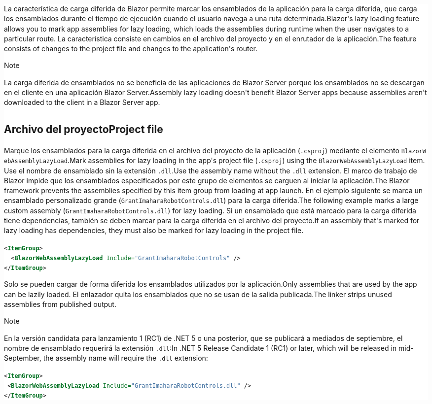 <span data-ttu-id="ef3bf-108">La característica de carga diferida de Blazor permite marcar los ensamblados de la aplicación para la carga diferida, que carga los ensamblados durante el tiempo de ejecución cuando el usuario navega a una ruta determinada.</span><span class="sxs-lookup"><span data-stu-id="ef3bf-108">Blazor's lazy loading feature allows you to mark app assemblies for lazy loading, which loads the assemblies during runtime when the user navigates to a particular route.</span></span> <span data-ttu-id="ef3bf-109">La característica consiste en cambios en el archivo del proyecto y en el enrutador de la aplicación.</span><span class="sxs-lookup"><span data-stu-id="ef3bf-109">The feature consists of changes to the project file and changes to the application's router.</span></span>

> [!NOTE]
> <span data-ttu-id="ef3bf-110">La carga diferida de ensamblados no se beneficia de las aplicaciones de Blazor Server porque los ensamblados no se descargan en el cliente en una aplicación Blazor Server.</span><span class="sxs-lookup"><span data-stu-id="ef3bf-110">Assembly lazy loading doesn't benefit Blazor Server apps because assemblies aren't downloaded to the client in a Blazor Server app.</span></span>

## <a name="project-file"></a><span data-ttu-id="ef3bf-111">Archivo del proyecto</span><span class="sxs-lookup"><span data-stu-id="ef3bf-111">Project file</span></span>

<span data-ttu-id="ef3bf-112">Marque los ensamblados para la carga diferida en el archivo del proyecto de la aplicación (`.csproj`) mediante el elemento `BlazorWebAssemblyLazyLoad`.</span><span class="sxs-lookup"><span data-stu-id="ef3bf-112">Mark assemblies for lazy loading in the app's project file (`.csproj`) using the `BlazorWebAssemblyLazyLoad` item.</span></span> <span data-ttu-id="ef3bf-113">Use el nombre de ensamblado sin la extensión `.dll`.</span><span class="sxs-lookup"><span data-stu-id="ef3bf-113">Use the assembly name without the `.dll` extension.</span></span> <span data-ttu-id="ef3bf-114">El marco de trabajo de Blazor impide que los ensamblados especificados por este grupo de elementos se carguen al iniciar la aplicación.</span><span class="sxs-lookup"><span data-stu-id="ef3bf-114">The Blazor framework prevents the assemblies specified by this item group from loading at app launch.</span></span> <span data-ttu-id="ef3bf-115">En el ejemplo siguiente se marca un ensamblado personalizado grande (`GrantImaharaRobotControls.dll`) para la carga diferida.</span><span class="sxs-lookup"><span data-stu-id="ef3bf-115">The following example marks a large custom assembly (`GrantImaharaRobotControls.dll`) for lazy loading.</span></span> <span data-ttu-id="ef3bf-116">Si un ensamblado que está marcado para la carga diferida tiene dependencias, también se deben marcar para la carga diferida en el archivo del proyecto.</span><span class="sxs-lookup"><span data-stu-id="ef3bf-116">If an assembly that's marked for lazy loading has dependencies, they must also be marked for lazy loading in the project file.</span></span>

```xml
<ItemGroup>
  <BlazorWebAssemblyLazyLoad Include="GrantImaharaRobotControls" />
</ItemGroup>
```

<span data-ttu-id="ef3bf-117">Solo se pueden cargar de forma diferida los ensamblados utilizados por la aplicación.</span><span class="sxs-lookup"><span data-stu-id="ef3bf-117">Only assemblies that are used by the app can be lazily loaded.</span></span> <span data-ttu-id="ef3bf-118">El enlazador quita los ensamblados que no se usan de la salida publicada.</span><span class="sxs-lookup"><span data-stu-id="ef3bf-118">The linker strips unused assemblies from published output.</span></span>

> [!NOTE]
> <span data-ttu-id="ef3bf-119">En la versión candidata para lanzamiento 1 (RC1) de .NET 5 o una posterior, que se publicará a mediados de septiembre, el nombre de ensamblado requerirá la extensión `.dll`:</span><span class="sxs-lookup"><span data-stu-id="ef3bf-119">In .NET 5 Release Candidate 1 (RC1) or later, which will be released in mid-September, the assembly name will require the `.dll` extension:</span></span>
>
> ```xml
> <ItemGroup>
>  <BlazorWebAssemblyLazyLoad Include="GrantImaharaRobotControls.dll" />
> </ItemGroup>
> ```
